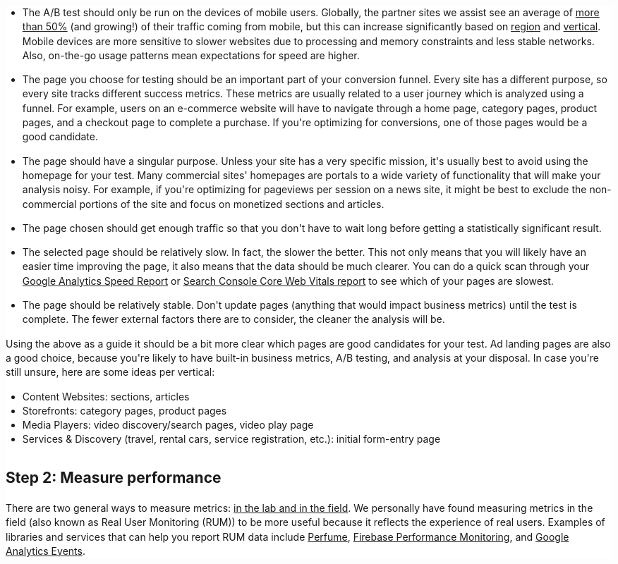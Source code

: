 

*   The A/B test should only be run on the devices of mobile users. Globally, the partner sites we assist see an average of [more than 50%](https://gs.statcounter.com/platform-market-share/desktop-mobile-tablet/worldwide) (and growing!) of their traffic coming from mobile, but this can increase significantly based on [region](https://gs.statcounter.com/platform-market-share/desktop-mobile-tablet/india) and [vertical](https://www.salecycle.com/blog/stats/2019-ecommerce-year-in-review-infographic/). Mobile devices are more sensitive to slower websites due to processing and memory constraints and less stable networks. Also, on-the-go usage patterns mean expectations for speed are higher.
*   The page you choose for testing should be an important part of your conversion funnel. 
    Every site has a different purpose, so every site tracks different success metrics. These metrics are usually related to a user journey which is analyzed using a funnel. For example, users on an e-commerce website will have to navigate through a home page, category pages, product pages, and a checkout page to complete a purchase. If you're optimizing for conversions, one of those pages would be a good candidate. 

*   The page should have a singular purpose. Unless your site has a very specific mission, it's usually best to avoid using the homepage for your test. Many commercial sites' homepages are portals to a wide variety of functionality that will make your analysis noisy. For example, if you're optimizing for pageviews per session on a news site, it might be best to exclude the non-commercial portions of the site and focus on monetized sections and articles.
*   The page chosen should get enough traffic so that you don't have to wait long before getting a statistically significant result.
*   The selected page should be relatively slow. In fact, the slower the better. This not only means that you will likely have an easier time improving the page, it also means that the data should be much clearer. You can do a quick scan through your [Google Analytics Speed Report](https://support.google.com/analytics/answer/1205784) or [Search Console Core Web Vitals report](https://support.google.com/webmasters/answer/9205520) to see which of your pages are slowest. 
*   The page should be relatively stable. Don't update pages (anything that would impact business metrics) until the test is complete. The fewer external factors there are to consider, the cleaner the analysis will be.

Using the above as a guide it should be a bit more clear which pages are good candidates for your test. Ad landing pages are also a good choice, because you're likely to have built-in business metrics, A/B testing,  and analysis at your disposal. In case you're still unsure, here are some ideas per vertical:



*   Content Websites: sections, articles
*   Storefronts: category pages, product pages
*   Media Players: video discovery/search pages, video play page
*   Services & Discovery (travel, rental cars, service registration, etc.): initial form-entry page


## Step 2: Measure performance

There are two general ways to measure metrics: [in the lab and in the field](/user-centric-performance-metrics/#how-metrics-are-measured). We personally have found measuring metrics in the field (also known as Real User Monitoring (RUM)) to be more useful because it reflects the experience of real users. Examples of libraries and services that can help you report RUM data include [Perfume](https://zizzamia.github.io/perfume/), [Firebase Performance Monitoring](https://firebase.google.com/docs/perf-mon), and [Google Analytics Events](https://developers.google.com/analytics/devguides/collection/analyticsjs/events).
